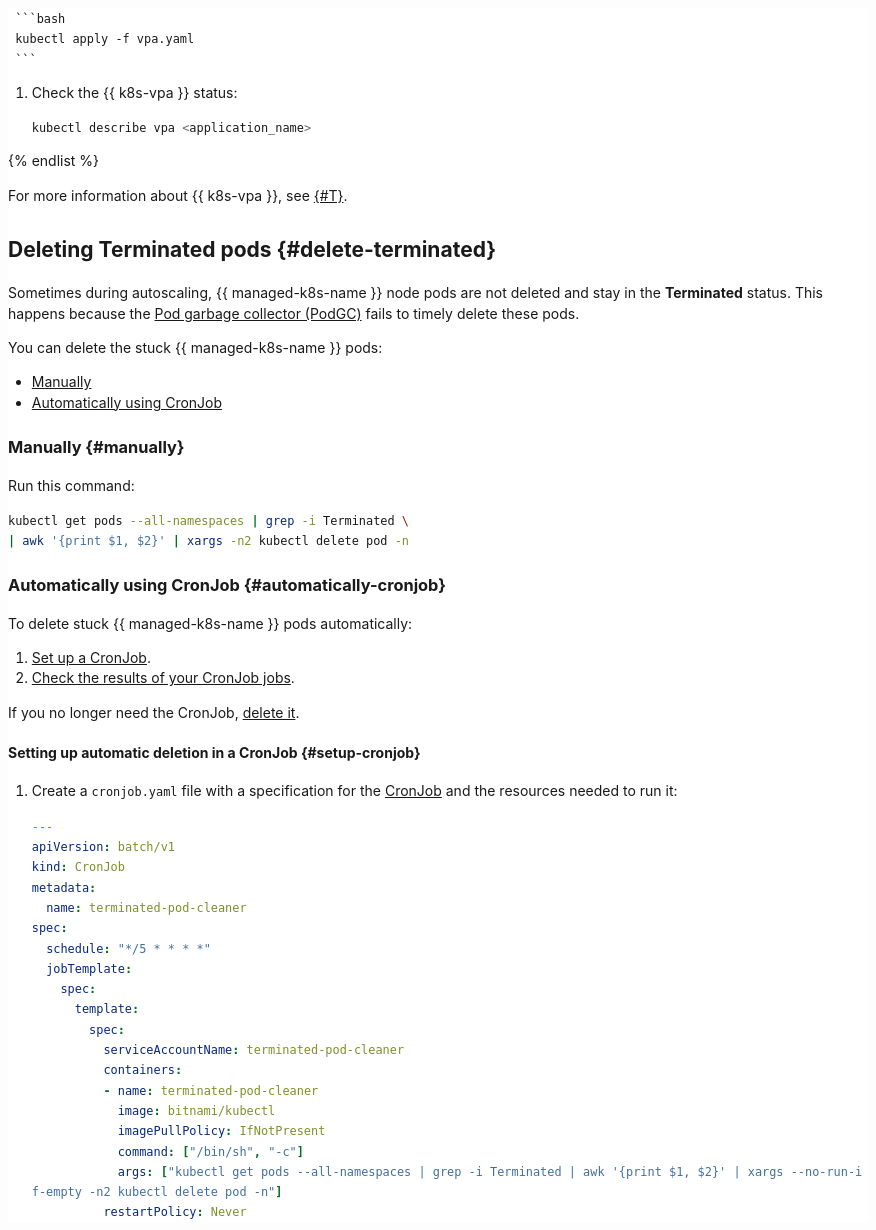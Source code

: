      ```bash
     kubectl apply -f vpa.yaml
     ```

  1. Check the {{ k8s-vpa }} status:

     ```bash
     kubectl describe vpa <application_name>
     ```

{% endlist %}

For more information about {{ k8s-vpa }}, see [{#T}](../concepts/autoscale.md#vpa).

## Deleting Terminated pods {#delete-terminated}

Sometimes during autoscaling, {{ managed-k8s-name }} node pods are not deleted and stay in the **Terminated** status. This happens because the [Pod garbage collector (PodGC)](https://kubernetes.io/docs/concepts/workloads/pods/pod-lifecycle/#pod-garbage-collection) fails to timely delete these pods.

You can delete the stuck {{ managed-k8s-name }} pods:
* [Manually](#manually)
* [Automatically using CronJob](#automatically-cronjob)

### Manually {#manually}

Run this command:

```bash
kubectl get pods --all-namespaces | grep -i Terminated \
| awk '{print $1, $2}' | xargs -n2 kubectl delete pod -n
```

### Automatically using CronJob {#automatically-cronjob}

To delete stuck {{ managed-k8s-name }} pods automatically:
1. [Set up a CronJob](#setup-cronjob).
1. [Check the results of your CronJob jobs](#check-cronjob).

If you no longer need the CronJob, [delete it](#delete-cronjob).

#### Setting up automatic deletion in a CronJob {#setup-cronjob}

1. Create a `cronjob.yaml` file with a specification for the [CronJob](https://kubernetes.io/docs/tasks/job/automated-tasks-with-cron-jobs/#creating-a-cron-job) and the resources needed to run it:

   ```yaml
   ---
   apiVersion: batch/v1
   kind: CronJob
   metadata:
     name: terminated-pod-cleaner
   spec:
     schedule: "*/5 * * * *"
     jobTemplate:
       spec:
         template:
           spec:
             serviceAccountName: terminated-pod-cleaner
             containers:
             - name: terminated-pod-cleaner
               image: bitnami/kubectl
               imagePullPolicy: IfNotPresent
               command: ["/bin/sh", "-c"]
               args: ["kubectl get pods --all-namespaces | grep -i Terminated | awk '{print $1, $2}' | xargs --no-run-if-empty -n2 kubectl delete pod -n"]
             restartPolicy: Never
   ```